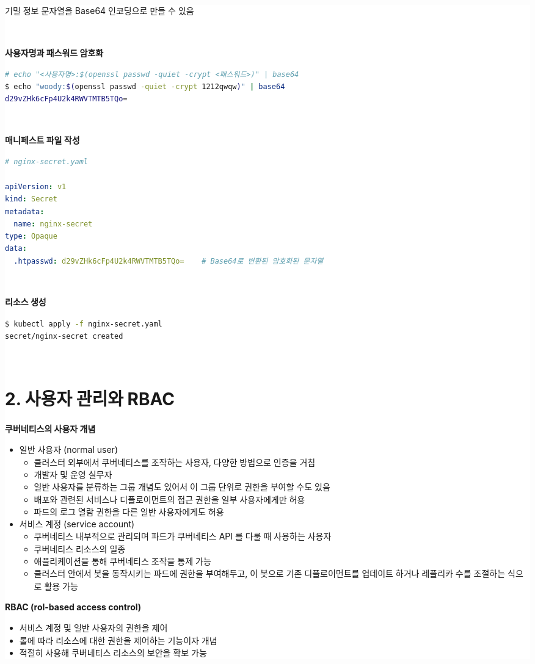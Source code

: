 기밀 정보 문자열을 Base64 인코딩으로 만들 수 있음

<br>

**사용자명과 패스워드 암호화**

```sh
# echo "<사용자명>:$(openssl passwd -quiet -crypt <패스워드>)" | base64
$ echo "woody:$(openssl passwd -quiet -crypt 1212qwqw)" | base64
d29vZHk6cFp4U2k4RWVTMTB5TQo=
```

<br>

**매니페스트 파일 작성**

```yaml
# nginx-secret.yaml

apiVersion: v1
kind: Secret
metadata:
  name: nginx-secret
type: Opaque
data:
  .htpasswd: d29vZHk6cFp4U2k4RWVTMTB5TQo=    # Base64로 변환된 암호화된 문자열
```

<br>

**리소스 생성**

```sh
$ kubectl apply -f nginx-secret.yaml
secret/nginx-secret created
```

<br>

# 2. 사용자 관리와 RBAC

**쿠버네티스의 사용자 개념**
- 일반 사용자 (normal user)
  - 클러스터 외부에서 쿠버네티스를 조작하는 사용자, 다양한 방법으로 인증을 거침
  - 개발자 및 운영 실무자
  - 일반 사용자를 분류하는 그룹 개념도 있어서 이 그룹 단위로 권한을 부여할 수도 있음
  - 배포와 관련된 서비스나 디플로이먼트의 접근 권한을 일부 사용자에게만 허용
  - 파드의 로그 열람 권한을 다른 일반 사용자에게도 허용
- 서비스 계정 (service account)
  - 쿠버네티스 내부적으로 관리되며 파드가 쿠버네티스 API 를 다룰 때 사용하는 사용자
  - 쿠버네티스 리소스의 일종
  - 애플리케이션을 통해 쿠버네티스 조작을 통제 가능
  - 클러스터 안에서 봇을 동작시키는 파드에 권한을 부여해두고, 이 봇으로 기존 디플로이먼트를 업데이트 하거나 레플리카 수를 조절하는 식으로 활용 가능

**RBAC (rol-based access control)**
- 서비스 계정 및 일반 사용자의 권한을 제어
- 롤에 따라 리소스에 대한 권한을 제어하는 기능이자 개념
- 적절히 사용해 쿠버네티스 리소스의 보안을 확보 가능
